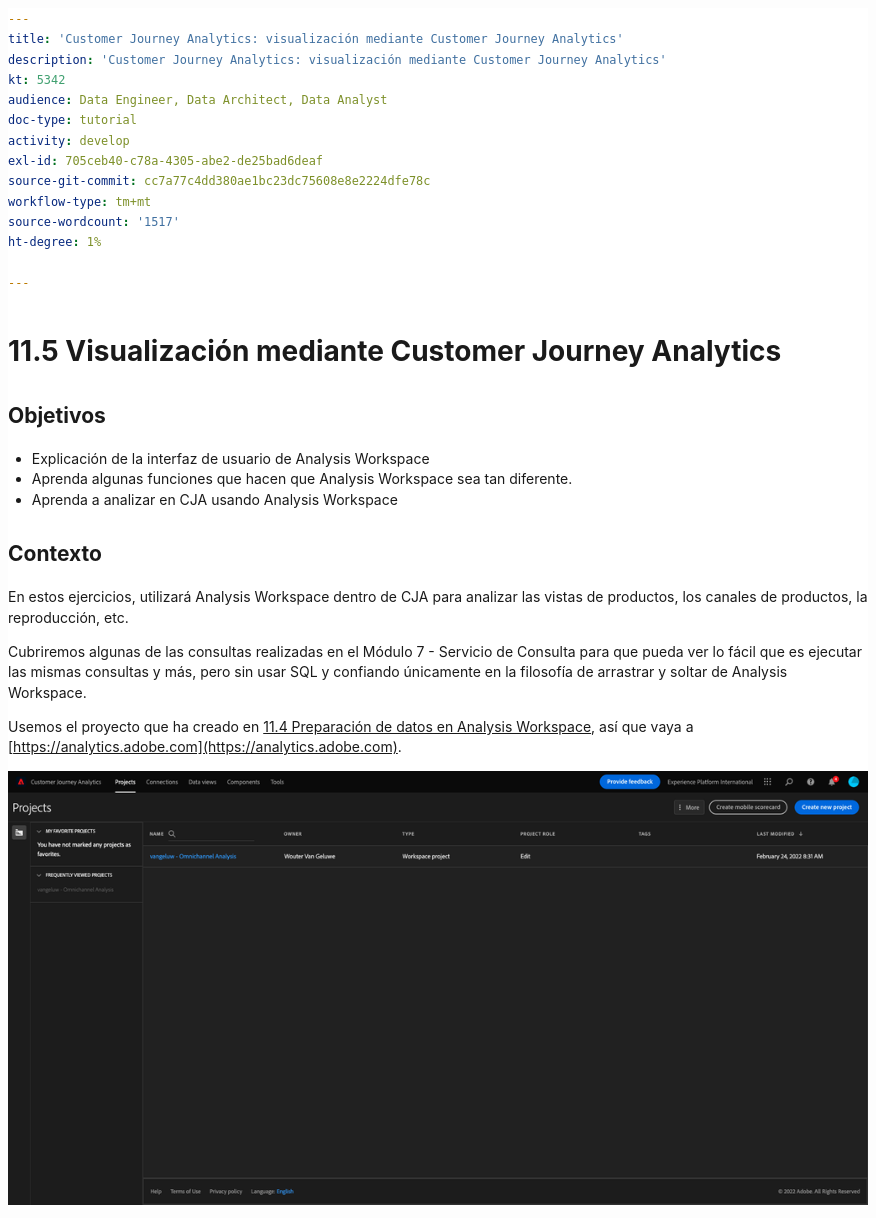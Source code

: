 ```yaml
---
title: 'Customer Journey Analytics: visualización mediante Customer Journey Analytics'
description: 'Customer Journey Analytics: visualización mediante Customer Journey Analytics'
kt: 5342
audience: Data Engineer, Data Architect, Data Analyst
doc-type: tutorial
activity: develop
exl-id: 705ceb40-c78a-4305-abe2-de25bad6deaf
source-git-commit: cc7a77c4dd380ae1bc23dc75608e8e2224dfe78c
workflow-type: tm+mt
source-wordcount: '1517'
ht-degree: 1%

---
```


# 11.5 Visualización mediante Customer Journey Analytics

## Objetivos

- Explicación de la interfaz de usuario de Analysis Workspace
- Aprenda algunas funciones que hacen que Analysis Workspace sea tan diferente.
- Aprenda a analizar en CJA usando Analysis Workspace

## Contexto

En estos ejercicios, utilizará Analysis Workspace dentro de CJA para analizar las vistas de productos, los canales de productos, la reproducción, etc.

Cubriremos algunas de las consultas realizadas en el Módulo 7 - Servicio de Consulta para que pueda ver lo fácil que es ejecutar las mismas consultas y más, pero sin usar SQL y confiando únicamente en la filosofía de arrastrar y soltar de Analysis Workspace.

Usemos el proyecto que ha creado en [11.4 Preparación de datos en Analysis Workspace](./ex4.md), así que vaya a [https://analytics.adobe.com](https://analytics.adobe.com).

![demostración](./images/prohome.png)
